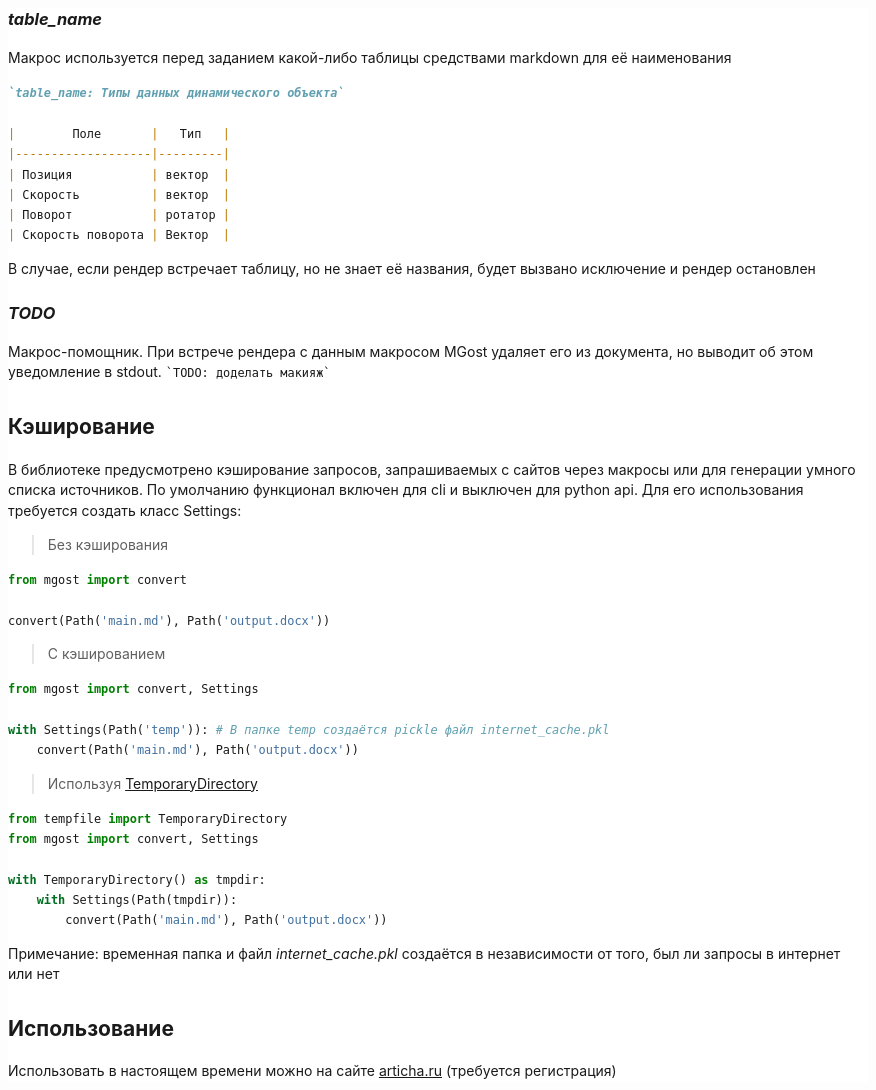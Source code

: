 ### *table_name*
Макрос используется перед заданием какой-либо таблицы средствами markdown для её наименования

```md
`table_name: Типы данных динамического объекта`

|        Поле       |   Тип   |
|-------------------|---------|
| Позиция           | вектор  |
| Скорость          | вектор  |
| Поворот           | ротатор |
| Скорость поворота | Вектор  |
```

В случае, если рендер встречает таблицу, но не знает её названия, будет вызвано исключение и рендер остановлен

### *TODO*
Макрос-помощник. При встрече рендера с данным макросом MGost удаляет его из документа, но выводит об этом уведомление в stdout. ``` `TODO: доделать макияж` ```

## Кэширование
В библиотеке предусмотрено кэширование запросов, запрашиваемых с сайтов через макросы или для генерации умного списка источников. По умолчанию функционал включен для cli и выключен для python api. Для его использования требуется создать класс Settings:
> Без кэширования
```python
from mgost import convert

convert(Path('main.md'), Path('output.docx'))
```

> С кэшированием
```python
from mgost import convert, Settings

with Settings(Path('temp')): # В папке temp создаётся pickle файл internet_cache.pkl
    convert(Path('main.md'), Path('output.docx'))
```

> Используя [TemporaryDirectory](https://docs.python.org/3/library/tempfile.html#tempfile.TemporaryDirectory)
```python
from tempfile import TemporaryDirectory
from mgost import convert, Settings

with TemporaryDirectory() as tmpdir:
    with Settings(Path(tmpdir)):
        convert(Path('main.md'), Path('output.docx'))
```

Примечание: временная папка и файл *internet_cache.pkl* создаётся в независимости от того, был ли запросы в интернет или нет

## Использование
Использовать в настоящем времени можно на сайте [articha.ru](https://articha.ru/mgost) (требуется регистрация)
